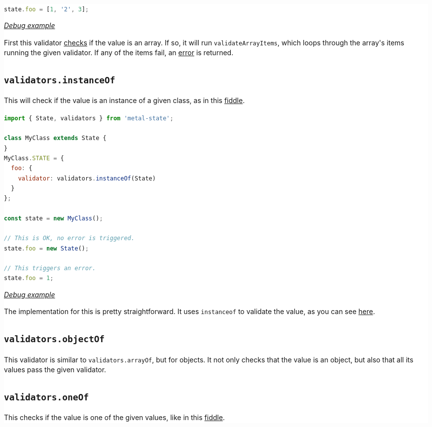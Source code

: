 ```js
state.foo = [1, '2', 3];
```

*[Debug example](../../../playground/examples/metal-state/validators-arrayOf.js)*

First this validator [checks](https://github.com/metal/metal.js/blob/b53779c4d00538ce29126f8b77dc0748064c2e64/packages/metal-state/src/validators.js#L34)
if the value is an array. If so, it will run `validateArrayItems`, which loops
through the array's items running the given validator. If any of the items
fail, an [error](https://github.com/metal/metal.js/blob/b53779c4d00538ce29126f8b77dc0748064c2e64/packages/metal-state/src/validators.js#L230)
is returned.

## `validators.instanceOf`

This will check if the value is an instance of a given class, as in this
[fiddle](https://jsfiddle.net/metaljs/e9fjLwt6/).

```js
import { State, validators } from 'metal-state';

class MyClass extends State {
}
MyClass.STATE = {
  foo: {
  	validator: validators.instanceOf(State)
  }
};

const state = new MyClass();

// This is OK, no error is triggered.
state.foo = new State();

// This triggers an error.
state.foo = 1;
```

*[Debug example](../../../playground/examples/metal-state/validators-instanceOf.js)*

The implementation for this is pretty straightforward. It uses `instanceof` to
validate the value, as you can see [here](https://github.com/metal/metal.js/blob/b53779c4d00538ce29126f8b77dc0748064c2e64/packages/metal-state/src/validators.js#L49).

## `validators.objectOf`

This validator is similar to `validators.arrayOf`, but for objects. It not only
checks that the value is an object, but also that all its values pass the given
validator.

## `validators.oneOf`

This checks if the value is one of the given values, like in this
[fiddle](https://jsfiddle.net/metaljs/q4xdjbec/).
